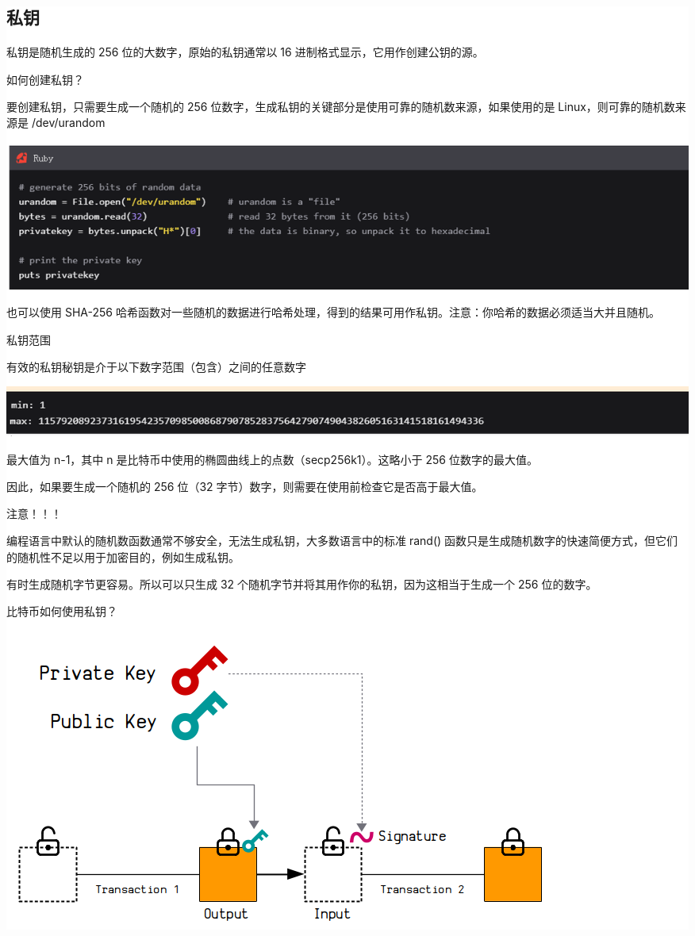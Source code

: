 ## 私钥

私钥是随机生成的 256 位的大数字，原始的私钥通常以 16 进制格式显示，它用作创建公钥的源。

如何创建私钥？

要创建私钥，只需要生成一个随机的 256 位数字，生成私钥的关键部分是使用可靠的随机数来源，如果使用的是 Linux，则可靠的随机数来源是 /dev/urandom

![image-20250617010440582](.\images\image-20250617010440582.png)

也可以使用 SHA-256 哈希函数对一些随机的数据进行哈希处理，得到的结果可用作私钥。注意：你哈希的数据必须适当大并且随机。

私钥范围

有效的私钥秘钥是介于以下数字范围（包含）之间的任意数字

![image-20250617010631933](.\images\image-20250617010631933.png)

最大值为 n-1，其中 n 是比特币中使用的椭圆曲线上的点数（secp256k1）。这略小于 256 位数字的最大值。

因此，如果要生成一个随机的 256 位（32 字节）数字，则需要在使用前检查它是否高于最大值。

注意！！！

编程语言中默认的随机数函数通常不够安全，无法生成私钥，大多数语言中的标准 rand() 函数只是生成随机数字的快速简便方式，但它们的随机性不足以用于加密目的，例如生成私钥。

有时生成随机字节更容易。所以可以只生成 32 个随机字节并将其用作你的私钥，因为这相当于生成一个 256 位的数字。

比特币如何使用私钥？

![image-20250617011410434](.\images\image-20250617011410434.png)
